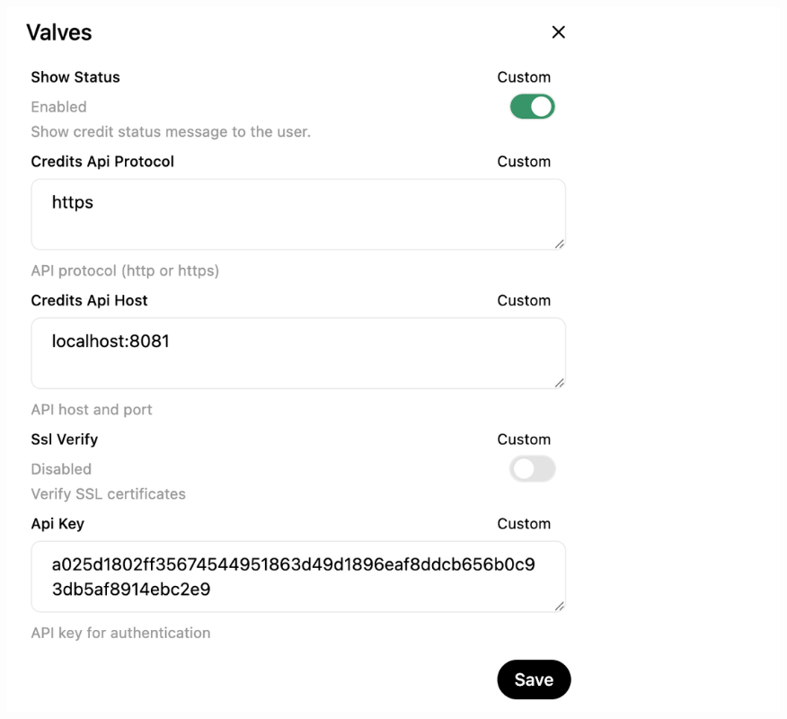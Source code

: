 <img src="img/valves.png" alt="Valves configuration reference" style="max-width:640px; width:100%; height:auto; display:block; margin:10px 0;" />

